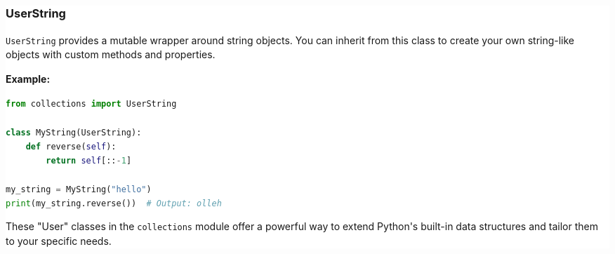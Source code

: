 ### UserString

`UserString` provides a mutable wrapper around string objects. You can inherit from this class to create your own string-like objects with custom methods and properties.

**Example:**
```python
from collections import UserString

class MyString(UserString):
    def reverse(self):
        return self[::-1]

my_string = MyString("hello")
print(my_string.reverse())  # Output: olleh
```

These "User" classes in the `collections` module offer a powerful way to extend Python's built-in data structures and tailor them to your specific needs.
